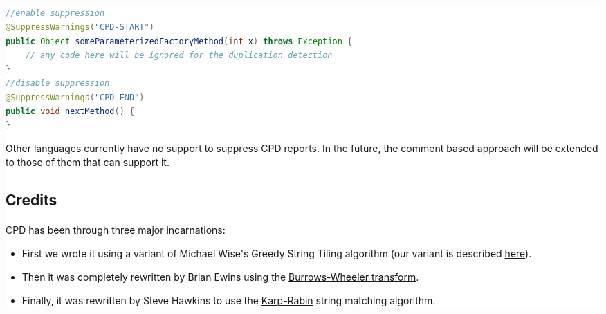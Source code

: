```java
//enable suppression
@SuppressWarnings("CPD-START")
public Object someParameterizedFactoryMethod(int x) throws Exception {
    // any code here will be ignored for the duplication detection
}
//disable suppression
@SuppressWarnings("CPD-END")
public void nextMethod() {
}
```

Other languages currently have no support to suppress CPD reports. In the future,
the comment based approach will be extended to those of them that can support it.

## Credits
CPD has been through three major incarnations:

*   First we wrote it using a variant of Michael Wise's Greedy String Tiling algorithm (our variant is described
    [here](http://www.onjava.com/pub/a/onjava/2003/03/12/pmd_cpd.html)).

*   Then it was completely rewritten by Brian Ewins using the
    [Burrows-Wheeler transform](http://dogma.net/markn/articles/bwt/bwt.htm).

*   Finally, it was rewritten by Steve Hawkins to use the
    [Karp-Rabin](http://www.nist.gov/dads/HTML/karpRabin.html) string matching algorithm.
